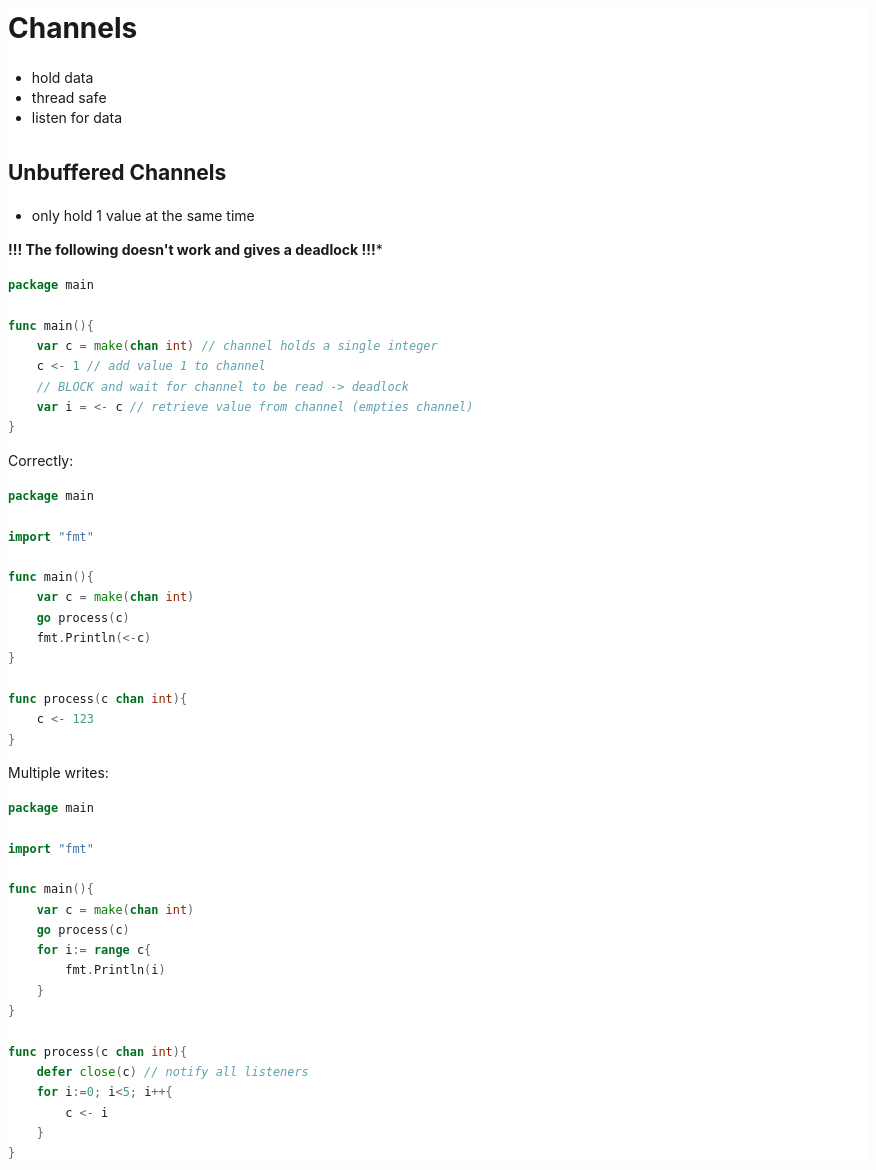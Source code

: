 # Channels

- hold data
- thread safe
- listen for data

## Unbuffered Channels

- only hold 1 value at the same time

**!!! The following doesn't work and gives a deadlock !!!***
```go
package main

func main(){
    var c = make(chan int) // channel holds a single integer
    c <- 1 // add value 1 to channel
    // BLOCK and wait for channel to be read -> deadlock
    var i = <- c // retrieve value from channel (empties channel)
}
```

Correctly:
```go
package main

import "fmt"

func main(){
    var c = make(chan int)
    go process(c)
    fmt.Println(<-c)
}

func process(c chan int){
    c <- 123
}
```

Multiple writes:
```go
package main

import "fmt"

func main(){
    var c = make(chan int)
    go process(c)
    for i:= range c{
        fmt.Println(i)
    }
}

func process(c chan int){
    defer close(c) // notify all listeners
    for i:=0; i<5; i++{
        c <- i
    }
}
```
